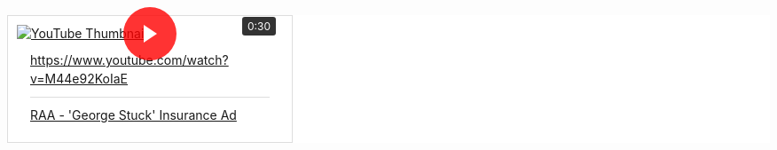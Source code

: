 
<div style="border: 1px solid #ddd; padding: 10px; max-width: 300px; position: relative; display: inline-block;">
	<a href="https://www.youtube.com/watch?v=M44e92KoIaE" target="_blank" style="display: block; position: relative;">
		<!--  Thumbnail -->
		<img src="https://i.ytimg.com/vi/M44e92KoIaE/hqdefault.jpg?sqp=-oaymwEXCJADEOABSFryq4qpAwkIARUAAIhCGAE=&rs=AOn4CLBcsURFQwIvDUf5RGlqCkKCVWrPug" alt="YouTube Thumbnail" style="width: 100%; display: block;">
		<!-- Play button in the center -->
		<div style="position: absolute; top: 50%; left: 50%; transform: translate(-50%, -50%); width: 60px; height: 60px; background: rgba(255, 0, 0, 0.8); border-radius: 50%; display: flex; align-items: center; justify-content: center;">
			<div style="width: 0; height: 0; border-left: 15px solid white; border-top: 10px solid transparent; border-bottom: 10px solid transparent;"></div>
		</div>
		<!-- Black rectangle with duration at bottom-right -->
		<div style="position: absolute; bottom: 8px; right: 8px; background: rgba(0, 0, 0, 0.8); color: white; padding: 2px 6px; font-size: 12px; border-radius: 3px;">
			0:30
		</div>
	</a>
	<div style="margin: 0 auto; width: 90%; text-align: left;">
		<!-- Text of URL -->
		<p style="margin: 10px 0;"><a href="https://www.youtube.com/watch?v=M44e92KoIaE" target="_blank">https://www.youtube.com/watch?v=M44e92KoIaE</a></p>
		<!-- Separation line -->
		<hr style="border: 0; height: 1px; background: #ddd; margin: 10px 0;">
		<!-- Text of Title -->
		<p style="margin: 10px 0;"><a href="https://www.youtube.com/watch?v=M44e92KoIaE" target="_blank">RAA - 'George Stuck' Insurance Ad</a></p>
	</div>
</div>

